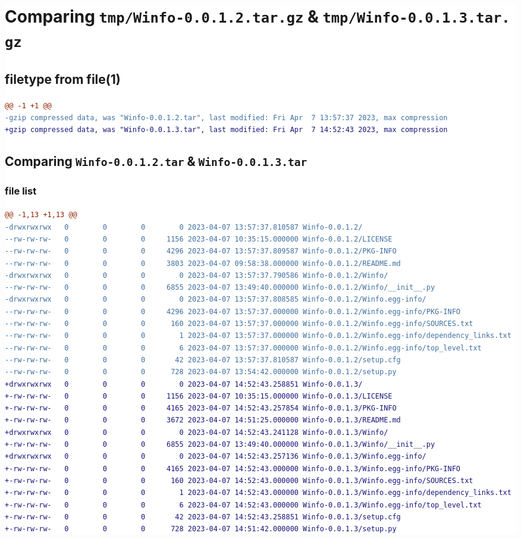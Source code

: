 # Comparing `tmp/Winfo-0.0.1.2.tar.gz` & `tmp/Winfo-0.0.1.3.tar.gz`

## filetype from file(1)

```diff
@@ -1 +1 @@
-gzip compressed data, was "Winfo-0.0.1.2.tar", last modified: Fri Apr  7 13:57:37 2023, max compression
+gzip compressed data, was "Winfo-0.0.1.3.tar", last modified: Fri Apr  7 14:52:43 2023, max compression
```

## Comparing `Winfo-0.0.1.2.tar` & `Winfo-0.0.1.3.tar`

### file list

```diff
@@ -1,13 +1,13 @@
-drwxrwxrwx   0        0        0        0 2023-04-07 13:57:37.810587 Winfo-0.0.1.2/
--rw-rw-rw-   0        0        0     1156 2023-04-07 10:35:15.000000 Winfo-0.0.1.2/LICENSE
--rw-rw-rw-   0        0        0     4296 2023-04-07 13:57:37.809587 Winfo-0.0.1.2/PKG-INFO
--rw-rw-rw-   0        0        0     3803 2023-04-07 09:58:38.000000 Winfo-0.0.1.2/README.md
-drwxrwxrwx   0        0        0        0 2023-04-07 13:57:37.790586 Winfo-0.0.1.2/Winfo/
--rw-rw-rw-   0        0        0     6855 2023-04-07 13:49:40.000000 Winfo-0.0.1.2/Winfo/__init__.py
-drwxrwxrwx   0        0        0        0 2023-04-07 13:57:37.808585 Winfo-0.0.1.2/Winfo.egg-info/
--rw-rw-rw-   0        0        0     4296 2023-04-07 13:57:37.000000 Winfo-0.0.1.2/Winfo.egg-info/PKG-INFO
--rw-rw-rw-   0        0        0      160 2023-04-07 13:57:37.000000 Winfo-0.0.1.2/Winfo.egg-info/SOURCES.txt
--rw-rw-rw-   0        0        0        1 2023-04-07 13:57:37.000000 Winfo-0.0.1.2/Winfo.egg-info/dependency_links.txt
--rw-rw-rw-   0        0        0        6 2023-04-07 13:57:37.000000 Winfo-0.0.1.2/Winfo.egg-info/top_level.txt
--rw-rw-rw-   0        0        0       42 2023-04-07 13:57:37.810587 Winfo-0.0.1.2/setup.cfg
--rw-rw-rw-   0        0        0      728 2023-04-07 13:54:42.000000 Winfo-0.0.1.2/setup.py
+drwxrwxrwx   0        0        0        0 2023-04-07 14:52:43.258851 Winfo-0.0.1.3/
+-rw-rw-rw-   0        0        0     1156 2023-04-07 10:35:15.000000 Winfo-0.0.1.3/LICENSE
+-rw-rw-rw-   0        0        0     4165 2023-04-07 14:52:43.257854 Winfo-0.0.1.3/PKG-INFO
+-rw-rw-rw-   0        0        0     3672 2023-04-07 14:51:25.000000 Winfo-0.0.1.3/README.md
+drwxrwxrwx   0        0        0        0 2023-04-07 14:52:43.241128 Winfo-0.0.1.3/Winfo/
+-rw-rw-rw-   0        0        0     6855 2023-04-07 13:49:40.000000 Winfo-0.0.1.3/Winfo/__init__.py
+drwxrwxrwx   0        0        0        0 2023-04-07 14:52:43.257136 Winfo-0.0.1.3/Winfo.egg-info/
+-rw-rw-rw-   0        0        0     4165 2023-04-07 14:52:43.000000 Winfo-0.0.1.3/Winfo.egg-info/PKG-INFO
+-rw-rw-rw-   0        0        0      160 2023-04-07 14:52:43.000000 Winfo-0.0.1.3/Winfo.egg-info/SOURCES.txt
+-rw-rw-rw-   0        0        0        1 2023-04-07 14:52:43.000000 Winfo-0.0.1.3/Winfo.egg-info/dependency_links.txt
+-rw-rw-rw-   0        0        0        6 2023-04-07 14:52:43.000000 Winfo-0.0.1.3/Winfo.egg-info/top_level.txt
+-rw-rw-rw-   0        0        0       42 2023-04-07 14:52:43.258851 Winfo-0.0.1.3/setup.cfg
+-rw-rw-rw-   0        0        0      728 2023-04-07 14:51:42.000000 Winfo-0.0.1.3/setup.py
```
